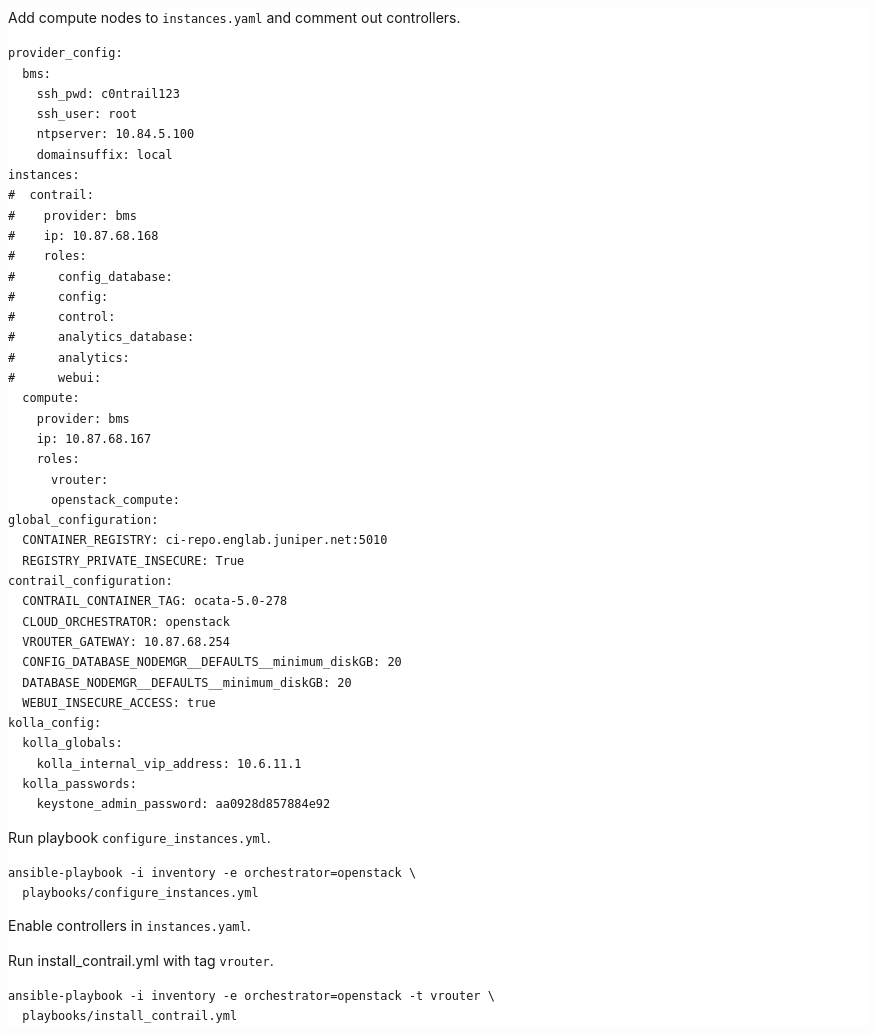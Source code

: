 Add compute nodes to `instances.yaml` and comment out controllers.
```
provider_config:
  bms:
    ssh_pwd: c0ntrail123
    ssh_user: root
    ntpserver: 10.84.5.100
    domainsuffix: local
instances:
#  contrail:
#    provider: bms
#    ip: 10.87.68.168
#    roles:
#      config_database:
#      config:
#      control:
#      analytics_database:
#      analytics:
#      webui:
  compute:
    provider: bms
    ip: 10.87.68.167
    roles:
      vrouter:
      openstack_compute:
global_configuration:
  CONTAINER_REGISTRY: ci-repo.englab.juniper.net:5010
  REGISTRY_PRIVATE_INSECURE: True
contrail_configuration:
  CONTRAIL_CONTAINER_TAG: ocata-5.0-278
  CLOUD_ORCHESTRATOR: openstack
  VROUTER_GATEWAY: 10.87.68.254
  CONFIG_DATABASE_NODEMGR__DEFAULTS__minimum_diskGB: 20
  DATABASE_NODEMGR__DEFAULTS__minimum_diskGB: 20
  WEBUI_INSECURE_ACCESS: true
kolla_config:
  kolla_globals:
    kolla_internal_vip_address: 10.6.11.1
  kolla_passwords:
    keystone_admin_password: aa0928d857884e92
```

Run playbook `configure_instances.yml`.
```
ansible-playbook -i inventory -e orchestrator=openstack \
  playbooks/configure_instances.yml
```

Enable controllers in `instances.yaml`.

Run install_contrail.yml with tag `vrouter`.
```
ansible-playbook -i inventory -e orchestrator=openstack -t vrouter \
  playbooks/install_contrail.yml
```
